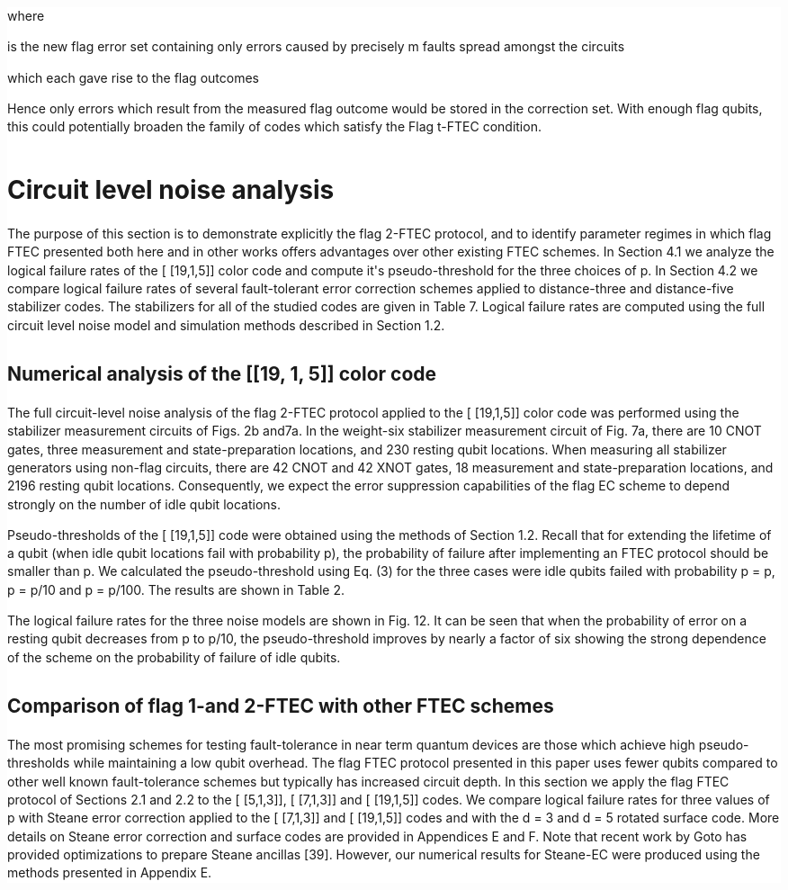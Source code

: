 where

is the new flag error set containing only errors caused by precisely m faults spread amongst the circuits

which each gave rise to the flag outcomes

Hence only errors which result from the measured flag outcome would be stored in the correction set. With enough flag qubits, this could potentially broaden the family of codes which satisfy the Flag t-FTEC condition.

# Circuit level noise analysis

The purpose of this section is to demonstrate explicitly the flag 2-FTEC protocol, and to identify parameter regimes in which flag FTEC presented both here and in other works offers advantages over other existing FTEC schemes. In Section 4.1 we analyze the logical failure rates of the [ [19,1,5]] color code and compute it's pseudo-threshold for the three choices of p. In Section 4.2 we compare logical failure rates of several fault-tolerant error correction schemes applied to distance-three and distance-five stabilizer codes. The stabilizers for all of the studied codes are given in Table 7. Logical failure rates are computed using the full circuit level noise model and simulation methods described in Section 1.2.

## Numerical analysis of the [[19, 1, 5]] color code

The full circuit-level noise analysis of the flag 2-FTEC protocol applied to the [ [19,1,5]] color code was performed using the stabilizer measurement circuits of Figs. 2b and7a.  In the weight-six stabilizer measurement circuit of Fig. 7a, there are 10 CNOT gates, three measurement and state-preparation locations, and 230 resting qubit locations. When measuring all stabilizer generators using non-flag circuits, there are 42 CNOT and 42 XNOT gates, 18 measurement and state-preparation locations, and 2196 resting qubit locations. Consequently, we expect the error suppression capabilities of the flag EC scheme to depend strongly on the number of idle qubit locations.

Pseudo-thresholds of the [ [19,1,5]] code were obtained using the methods of Section 1.2. Recall that for extending the lifetime of a qubit (when idle qubit locations fail with probability p), the probability of failure after implementing an FTEC protocol should be smaller than p. We calculated the pseudo-threshold using Eq. (3) for the three cases were idle qubits failed with probability p = p, p = p/10 and p = p/100. The results are shown in Table 2.

The logical failure rates for the three noise models are shown in Fig. 12. It can be seen that when the probability of error on a resting qubit decreases from p to p/10, the pseudo-threshold improves by nearly a factor of six showing the strong dependence of the scheme on the probability of failure of idle qubits.

## Comparison of flag 1-and 2-FTEC with other FTEC schemes

The most promising schemes for testing fault-tolerance in near term quantum devices are those which achieve high pseudo-thresholds while maintaining a low qubit overhead. The flag FTEC protocol presented in this paper uses fewer qubits compared to other well known fault-tolerance schemes but typically has increased circuit depth. In this section we apply the flag FTEC protocol of Sections 2.1 and 2.2 to the [ [5,1,3]], [ [7,1,3]] and [ [19,1,5]] codes. We compare logical failure rates for three values of p with Steane error correction applied to the [ [7,1,3]] and [ [19,1,5]] codes and with the d = 3 and d = 5 rotated surface code. More details on Steane error correction and surface codes are provided in Appendices E and F. Note that recent work by Goto has provided optimizations to prepare Steane ancillas [39]. However, our numerical results for Steane-EC were produced using the methods presented in Appendix E.
